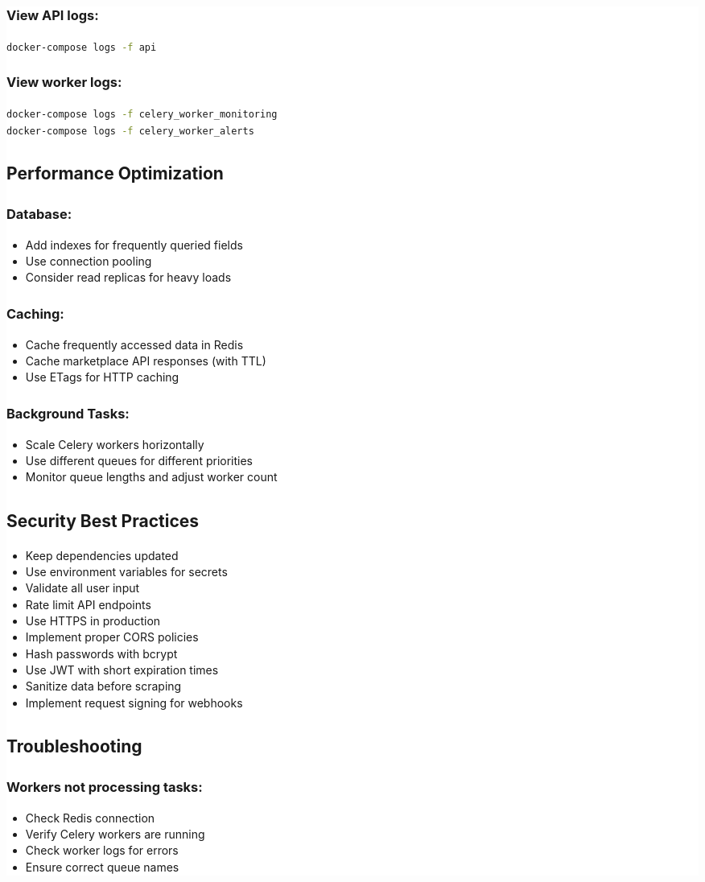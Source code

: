 ### View API logs:
```bash
docker-compose logs -f api
```

### View worker logs:
```bash
docker-compose logs -f celery_worker_monitoring
docker-compose logs -f celery_worker_alerts
```

## Performance Optimization

### Database:
- Add indexes for frequently queried fields
- Use connection pooling
- Consider read replicas for heavy loads

### Caching:
- Cache frequently accessed data in Redis
- Cache marketplace API responses (with TTL)
- Use ETags for HTTP caching

### Background Tasks:
- Scale Celery workers horizontally
- Use different queues for different priorities
- Monitor queue lengths and adjust worker count

## Security Best Practices

- Keep dependencies updated
- Use environment variables for secrets
- Validate all user input
- Rate limit API endpoints
- Use HTTPS in production
- Implement proper CORS policies
- Hash passwords with bcrypt
- Use JWT with short expiration times
- Sanitize data before scraping
- Implement request signing for webhooks

## Troubleshooting

### Workers not processing tasks:
- Check Redis connection
- Verify Celery workers are running
- Check worker logs for errors
- Ensure correct queue names
